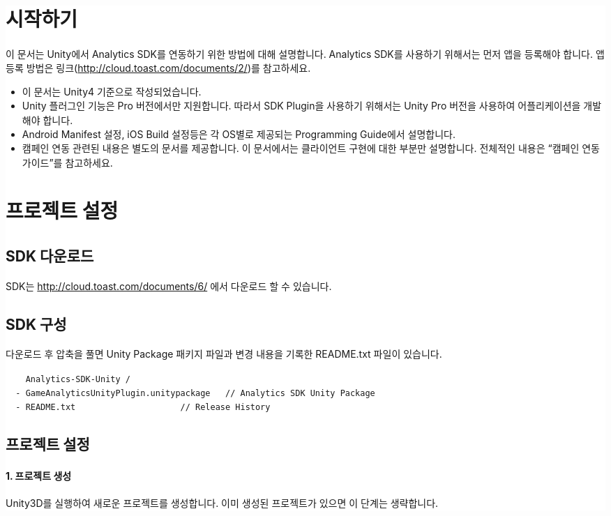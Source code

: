 
# 시작하기

이 문서는 Unity에서 Analytics SDK를 연동하기 위한 방법에 대해 설명합니다. Analytics SDK를 사용하기 위해서는 먼저 앱을 등록해야 합니다. 앱 등록 방법은 링크(<http://cloud.toast.com/documents/2/>)를 참고하세요.
- 이 문서는 Unity4 기준으로 작성되었습니다.
- Unity 플러그인 기능은 Pro 버전에서만 지원합니다. 따라서 SDK Plugin을 사용하기 위해서는 Unity Pro 버전을 사용하여 어플리케이션을 개발해야 합니다.
- Android Manifest 설정, iOS Build 설정등은 각 OS별로 제공되는 Programming Guide에서 설명합니다.
- 캠페인 연동 관련된 내용은 별도의 문서를 제공합니다. 이 문서에서는 클라이언트 구현에 대한 부분만 설명합니다. 전체적인 내용은 “캠페인 연동 가이드”를 참고하세요.



# 프로젝트 설정

## SDK 다운로드

SDK는 <http://cloud.toast.com/documents/6/> 에서 다운로드 할 수 있습니다.

## SDK 구성

다운로드 후 압축을 풀면 Unity Package 패키지 파일과 변경 내용을 기록한 README.txt 파일이 있습니다.

```
	Analytics-SDK-Unity /
  - GameAnalyticsUnityPlugin.unitypackage 	// Analytics SDK Unity Package
  - README.txt                     // Release History
```

## 프로젝트 설정

#### 1. 프로젝트 생성
Unity3D를 실행하여 새로운 프로젝트를 생성합니다. 이미 생성된 프로젝트가 있으면 이 단계는 생략합니다.
